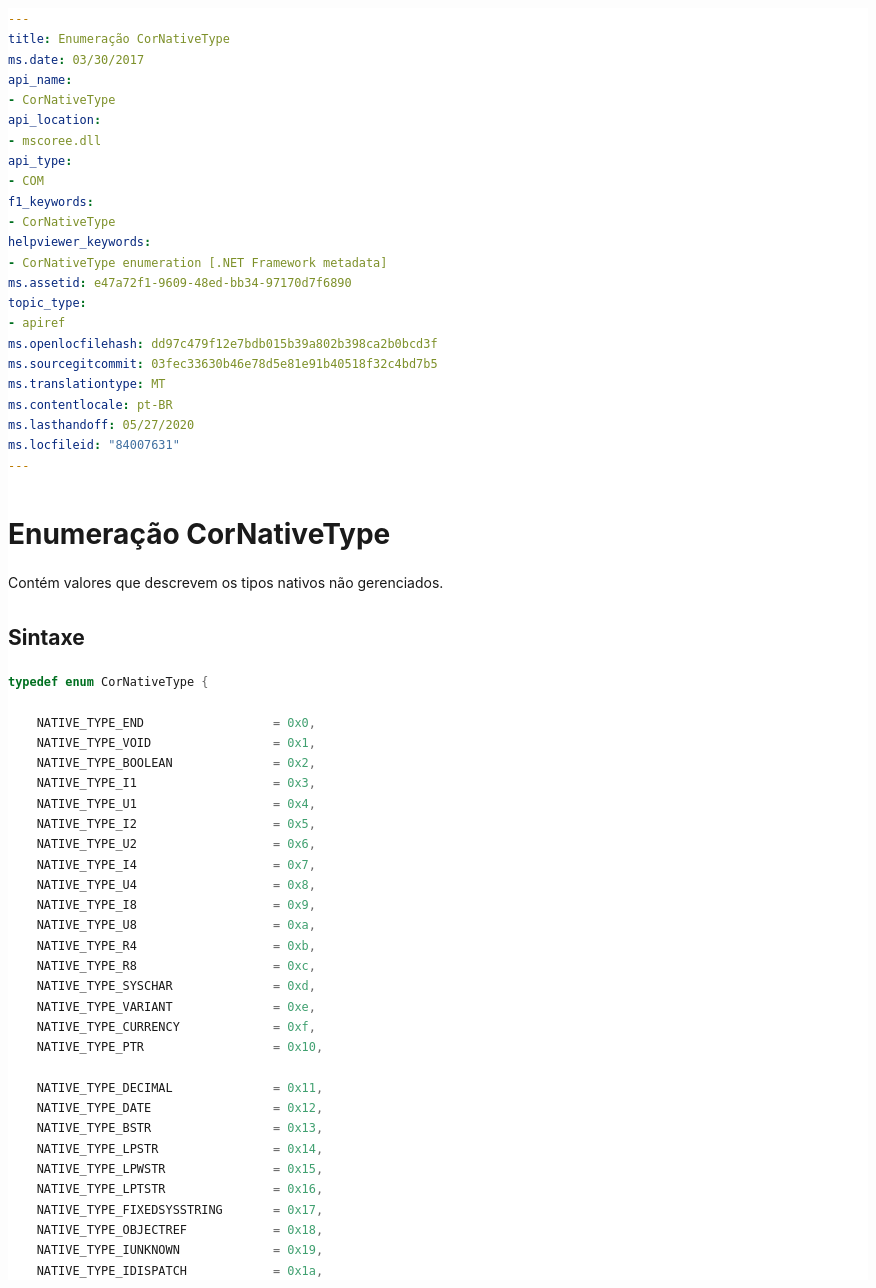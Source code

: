 ```yaml
---
title: Enumeração CorNativeType
ms.date: 03/30/2017
api_name:
- CorNativeType
api_location:
- mscoree.dll
api_type:
- COM
f1_keywords:
- CorNativeType
helpviewer_keywords:
- CorNativeType enumeration [.NET Framework metadata]
ms.assetid: e47a72f1-9609-48ed-bb34-97170d7f6890
topic_type:
- apiref
ms.openlocfilehash: dd97c479f12e7bdb015b39a802b398ca2b0bcd3f
ms.sourcegitcommit: 03fec33630b46e78d5e81e91b40518f32c4bd7b5
ms.translationtype: MT
ms.contentlocale: pt-BR
ms.lasthandoff: 05/27/2020
ms.locfileid: "84007631"
---
```

# <a name="cornativetype-enumeration"></a>Enumeração CorNativeType
Contém valores que descrevem os tipos nativos não gerenciados.  
  
## <a name="syntax"></a>Sintaxe  
  
```cpp  
typedef enum CorNativeType {  
  
    NATIVE_TYPE_END                  = 0x0,  
    NATIVE_TYPE_VOID                 = 0x1,  
    NATIVE_TYPE_BOOLEAN              = 0x2,  
    NATIVE_TYPE_I1                   = 0x3,  
    NATIVE_TYPE_U1                   = 0x4,  
    NATIVE_TYPE_I2                   = 0x5,  
    NATIVE_TYPE_U2                   = 0x6,  
    NATIVE_TYPE_I4                   = 0x7,  
    NATIVE_TYPE_U4                   = 0x8,  
    NATIVE_TYPE_I8                   = 0x9,  
    NATIVE_TYPE_U8                   = 0xa,  
    NATIVE_TYPE_R4                   = 0xb,  
    NATIVE_TYPE_R8                   = 0xc,  
    NATIVE_TYPE_SYSCHAR              = 0xd,  
    NATIVE_TYPE_VARIANT              = 0xe,  
    NATIVE_TYPE_CURRENCY             = 0xf,  
    NATIVE_TYPE_PTR                  = 0x10,  
  
    NATIVE_TYPE_DECIMAL              = 0x11,  
    NATIVE_TYPE_DATE                 = 0x12,  
    NATIVE_TYPE_BSTR                 = 0x13,  
    NATIVE_TYPE_LPSTR                = 0x14,  
    NATIVE_TYPE_LPWSTR               = 0x15,  
    NATIVE_TYPE_LPTSTR               = 0x16,  
    NATIVE_TYPE_FIXEDSYSSTRING       = 0x17,  
    NATIVE_TYPE_OBJECTREF            = 0x18,  
    NATIVE_TYPE_IUNKNOWN             = 0x19,  
    NATIVE_TYPE_IDISPATCH            = 0x1a,  
```
